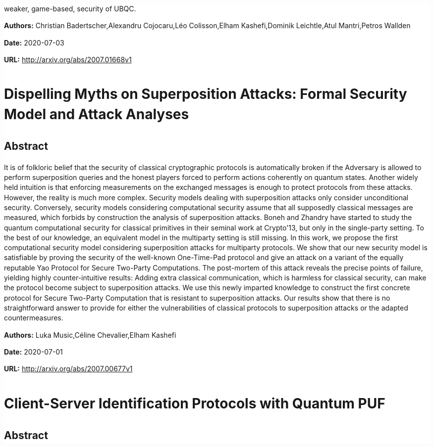 weaker, game-based, security of UBQC.

**Authors:** Christian Badertscher,Alexandru Cojocaru,Léo Colisson,Elham Kashefi,Dominik Leichtle,Atul Mantri,Petros Wallden

**Date:** 2020-07-03

**URL:** http://arxiv.org/abs/2007.01668v1
# Dispelling Myths on Superposition Attacks: Formal Security Model and Attack Analyses

## Abstract

  It is of folkloric belief that the security of classical cryptographic
protocols is automatically broken if the Adversary is allowed to perform
superposition queries and the honest players forced to perform actions
coherently on quantum states. Another widely held intuition is that enforcing
measurements on the exchanged messages is enough to protect protocols from
these attacks.
  However, the reality is much more complex. Security models dealing with
superposition attacks only consider unconditional security. Conversely,
security models considering computational security assume that all supposedly
classical messages are measured, which forbids by construction the analysis of
superposition attacks. Boneh and Zhandry have started to study the quantum
computational security for classical primitives in their seminal work at
Crypto'13, but only in the single-party setting. To the best of our knowledge,
an equivalent model in the multiparty setting is still missing.
  In this work, we propose the first computational security model considering
superposition attacks for multiparty protocols. We show that our new security
model is satisfiable by proving the security of the well-known One-Time-Pad
protocol and give an attack on a variant of the equally reputable Yao Protocol
for Secure Two-Party Computations. The post-mortem of this attack reveals the
precise points of failure, yielding highly counter-intuitive results: Adding
extra classical communication, which is harmless for classical security, can
make the protocol become subject to superposition attacks. We use this newly
imparted knowledge to construct the first concrete protocol for Secure
Two-Party Computation that is resistant to superposition attacks. Our results
show that there is no straightforward answer to provide for either the
vulnerabilities of classical protocols to superposition attacks or the adapted
countermeasures.

**Authors:** Luka Music,Céline Chevalier,Elham Kashefi

**Date:** 2020-07-01

**URL:** http://arxiv.org/abs/2007.00677v1
# Client-Server Identification Protocols with Quantum PUF

## Abstract

